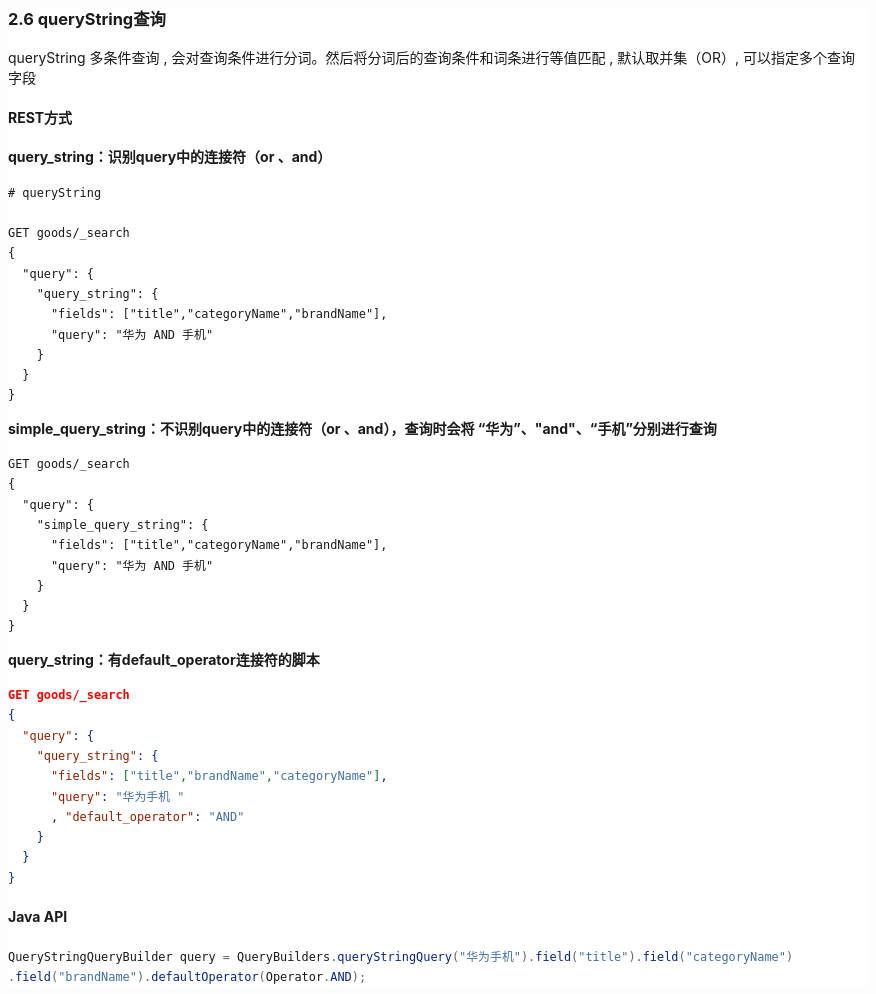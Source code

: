 
### 2.6 queryString查询

queryString 多条件查询 , 会对查询条件进行分词。然后将分词后的查询条件和词条进行等值匹配 , 默认取并集（OR）, 可以指定多个查询字段

#### REST方式

**query_string：识别query中的连接符（or 、and）**

```
# queryString

GET goods/_search
{
  "query": {
    "query_string": {
      "fields": ["title","categoryName","brandName"], 
      "query": "华为 AND 手机"
    }
  }
}
```

**simple_query_string：不识别query中的连接符（or 、and），查询时会将 “华为”、"and"、“手机”分别进行查询**

```
GET goods/_search
{
  "query": {
    "simple_query_string": {
      "fields": ["title","categoryName","brandName"], 
      "query": "华为 AND 手机"
    }
  }
}
```

**query_string：有default_operator连接符的脚本**

```json
GET goods/_search
{
  "query": {
    "query_string": {
      "fields": ["title","brandName","categoryName"],
      "query": "华为手机 "
      , "default_operator": "AND"
    }
  }
}

```

#### Java API

```java
QueryStringQueryBuilder query = QueryBuilders.queryStringQuery("华为手机").field("title").field("categoryName")
.field("brandName").defaultOperator(Operator.AND);
```
